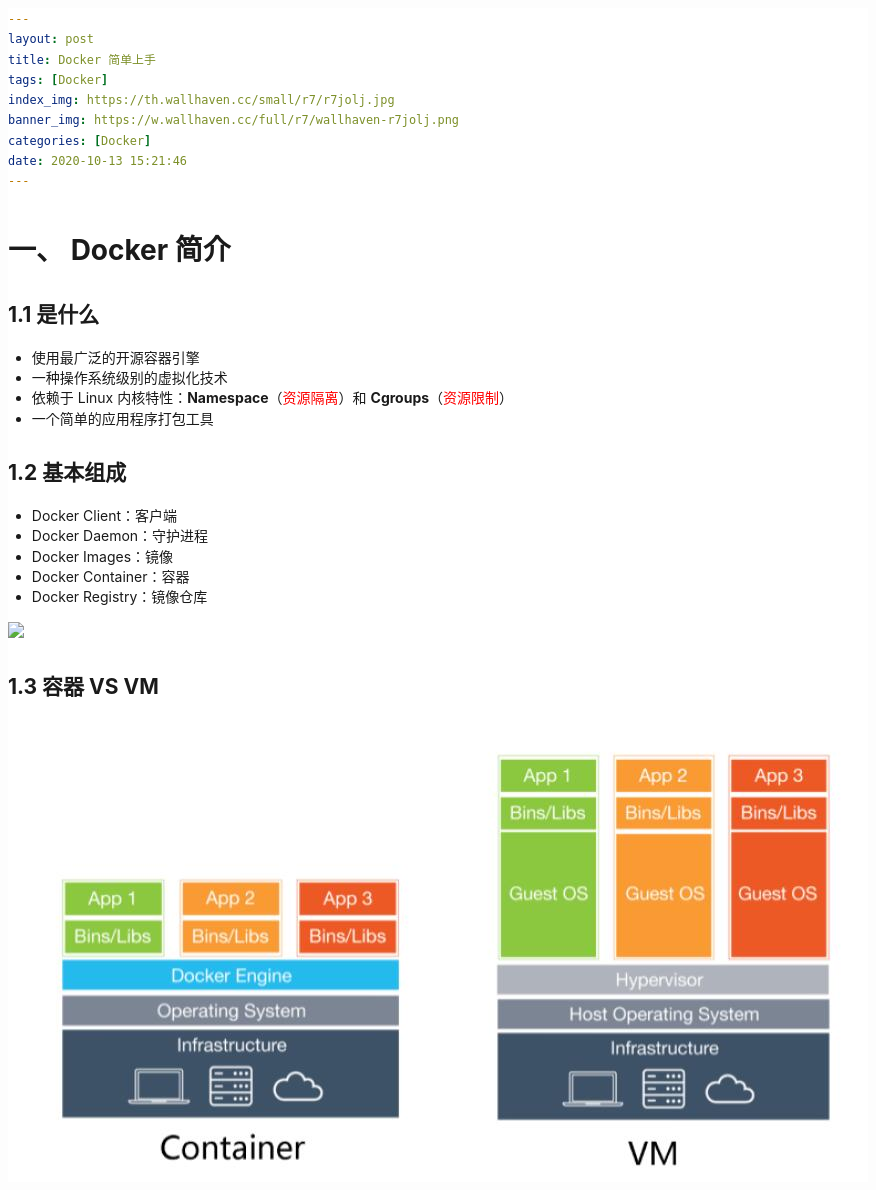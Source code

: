 ```yaml
---
layout: post
title: Docker 简单上手
tags: [Docker]
index_img: https://th.wallhaven.cc/small/r7/r7jolj.jpg
banner_img: https://w.wallhaven.cc/full/r7/wallhaven-r7jolj.png
categories: [Docker]
date: 2020-10-13 15:21:46
---
```


# 一、 Docker 简介

## 1.1 是什么

- 使用最广泛的开源容器引擎
- 一种操作系统级别的虚拟化技术
- 依赖于 Linux 内核特性：**Namespace**（<font color=red>资源隔离</font>）和 **Cgroups**（<font color=red>资源限制</font>）
- 一个简单的应用程序打包工具

## 1.2 基本组成

- Docker Client：客户端
- Docker Daemon：守护进程
- Docker Images：镜像
- Docker Container：容器
- Docker Registry：镜像仓库

![](https://docs.docker.com/engine/images/architecture.svg)
  
## 1.3 容器 VS VM

![](/img/Docker/Docker_1.jpg)
